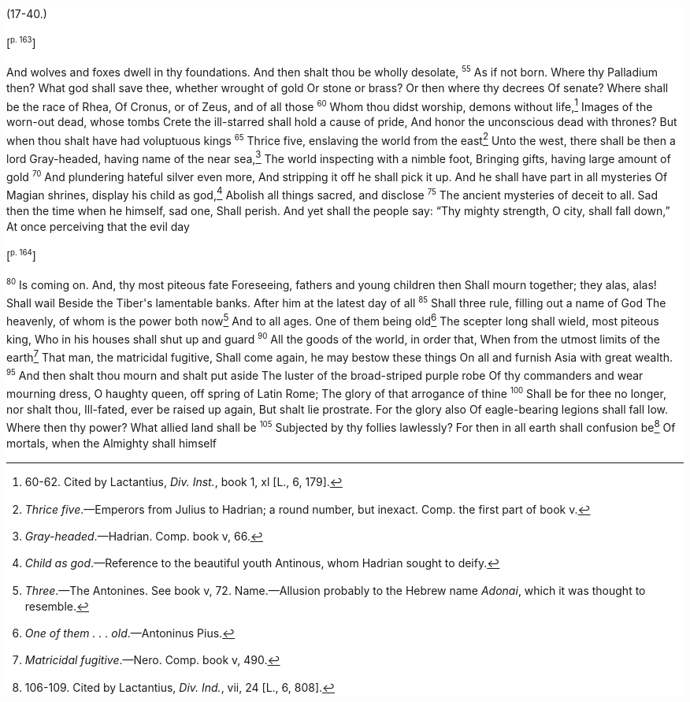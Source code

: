 (17-40.)

<span id="p163">[<sup><small>p. 163</small></sup>]</span>

And wolves and foxes dwell in thy foundations.
And then shalt thou be wholly desolate,
<span id="v55"><sup><small>55</small></sup></span> As if not born. Where thy Palladium then?
What god shall save thee, whether wrought of gold
Or stone or brass? Or then where thy decrees
Of senate? Where shall be the race of Rhea,
Of Cronus, or of Zeus, and of all those
<span id="v60"><sup><small>60</small></sup></span> Whom thou didst worship, demons without life,[^60]
Images of the worn-out dead, whose tombs
Crete the ill-starred shall hold a cause of pride,
And honor the unconscious dead with thrones?
But when thou shalt have had voluptuous kings
<span id="v65"><sup><small>65</small></sup></span> Thrice five, enslaving the world from the east[^65]
Unto the west, there shall be then a lord
Gray-headed, having name of the near sea,[^67]
The world inspecting with a nimble foot,
Bringing gifts, having large amount of gold
<span id="v70"><sup><small>70</small></sup></span> And plundering hateful silver even more,
And stripping it off he shall pick it up.
And he shall have part in all mysteries
Of Magian shrines, display his child as god,[^73]
Abolish all things sacred, and disclose
<span id="v75"><sup><small>75</small></sup></span> The ancient mysteries of deceit to all.
Sad then the time when he himself, sad one,
Shall perish. And yet shall the people say:
“Thy mighty strength, O city, shall fall down,”
At once perceiving that the evil day

<span id="p164">[<sup><small>p. 164</small></sup>]</span>

<span id="v80"><sup><small>80</small></sup></span> Is coming on. And, thy most piteous fate
Foreseeing, fathers and young children then
Shall mourn together; they alas, alas! Shall wail
Beside the Tiber's lamentable banks.
After him at the latest day of all
<span id="v85"><sup><small>85</small></sup></span> Shall three rule, filling out a name of God
The heavenly, of whom is the power both now[^86]
And to all ages. One of them being old[^87]
The scepter long shall wield, most piteous king,
Who in his houses shall shut up and guard
<span id="v90"><sup><small>90</small></sup></span> All the goods of the world, in order that,
When from the utmost limits of the earth[^92]
That man, the matricidal fugitive,
Shall come again, he may bestow these things
On all and furnish Asia with great wealth.
<span id="v95"><sup><small>95</small></sup></span> And then shalt thou mourn and shalt put aside
The luster of the broad-striped purple robe
Of thy commanders and wear mourning dress,
O haughty queen, off spring of Latin Rome;
The glory of that arrogance of thine
<span id="v100"><sup><small>100</small></sup></span> Shall be for thee no longer, nor shalt thou,
Ill-fated, ever be raised up again,
But shalt lie prostrate. For the glory also
Of eagle-bearing legions shall fall low.
Where then thy power? What allied land shall be
<span id="v105"><sup><small>105</small></sup></span> Subjected by thy follies lawlessly?
For then in all earth shall confusion be[^106]
Of mortals, when the Almighty shall himself


[^1]: This eighth book is remarkably fragmentary, and touches on a wide range of topics. It is obviously of Christian authorship, and contains (lines 284-330) the famous Sibylline acrostic of the name of Jesus Christ. 1-4. Cited by Lactantius, _de Ira Dei_, xxiii [L., 7, 143].
[^5]: Tower-Comp. book iii, 119.
[^7]: 7-13. Comp. book iii, 190-195.
[^18]: A proverb found also in Plutarch, _de Sera Num. Vind._, and Sextus Empiricus, _Contra Mathem._, i, 13.
[^21]: 21, 22. Comp. 1 Tim. vi, 10.
[^60]: 60-62. Cited by Lactantius, _Div. Inst._, book 1, xl [L., 6, 179].
[^65]: _Thrice five_.—Emperors from Julius to Hadrian; a round number, but inexact. Comp. the first part of book v.
[^67]: _Gray-headed_.—Hadrian. Comp. book v, 66.
[^73]: _Child as god_.—Reference to the beautiful youth Antinous, whom Hadrian sought to deify.
[^86]: _Three_.—The Antonines. See book v, 72. Name.—Allusion probably to the Hebrew name _Adonai_, which it was thought to resemble.
[^87]: _One of them . . . old_.—Antoninus Pius.
[^92]: _Matricidal fugitive_.—Nero. Comp. book v, 490.
[^106]: 106-109. Cited by Lactantius, _Div. Ind._, vii, 24 [L., 6, 808].
[^116]: Perhaps an allusion to the imagery of Rev. xii, 17; xiii, 1, as associated in the thought of the writer with the end of the world.
[^142]: Comp. Job. i, 21.
[^163]: 163-165. Comp. book iii, 68-72.
[^174]: _Sixth race_.—Referring to the Antonines, and reckoning the preceding generations as (1) the Cæsars; (2) the Flavii; (3) Nerva; (4) Trajan; and (5) Hadrian.
[^176]: _Another king_.—Referring perhaps to Septemius Severus.
[^182]: _Thrice five_.—The same as those referred to in line 65.
[^184]: Phenix.—Fabulous Egyptian bird, said to appear once in, five hundred years. See Herod., ii, 73; Pliny, _Nat. Hist_., x, 2; Clem. Rom., 1 _Cor_., xxv [G., 1, 261-276], According to Tacitus (_Annal._, vi, 28), the fourth appearance, of the Phenix occurred in the reign of Tiberius.
[^193]: _To rule with Ares_.—The matricidal fugitive of line 92, returning as antichrist. This whole passage is apocalyptic, and no exact conformity to history need be sought.
[^195]: The number 948 is the numerical value of the Greek letters in the name Rome ({Greek _r_}=100, {Greek _w_}=800, {Greek _m_}=40, {Greek _h_}=8, = {Greek _Rw'mh_}). Nine hundred and forty-eight years after the founding of Rome extends to about 196 of our era, and the reign of Septimius Severus.
[^199]: _Wretched_.—Comp. book v, 74, and the close of book vii.
[^203]: _From the Asian land_.—Another allusion to Nero. His ascending the Trojan car is metaphorical of his supposed coming with war chariots from the east, and all the force and fury of Ares.
[^208]: 208-209. Comp. book xiv, 21, 22.
[^211]: 211, 222. Fragments of sentiments found in other books. Comp. iii, 453-455.
[^223]: _A holy Lord_.—The Messiah. Comp. book iii, 58.
[^243]: 243-247. Comp. book i, 217-221.
[^251]: Comp. book ii, 251, and Lactantius, _Div. Inst._, vii, 16 [L., 6, 191, 792].
[^257]: Apparent allusion to Rev. xx, 1-3.
[^260]: _Wooden house_.—A coffin.
[^261]: _Generation tenth_.—Supposed by the Sybil to be the last. Comp. book vii, 133.
[^263]: _Female_.—The woman symbolically portrayed in Rev. xvii, 1-6. Comp. book iii, 92, note.
[^270]: 270-274. Comp. book i, 427-432.
[^276]: 276-218. Comp. book iii, 781-783, and Lactantius, _Div. Inst._, vii, 24 [L., 6, 811]. What follows between these lines and the acrostic is fragmentary. The remaining words, translated in our text, show that the general subject was that of judgment of God and the end of the world.
[^281]: _Winter . . . summer_.—Cited in Lactantius, _Div. Inst._, vii, 16 [L., 61 792]. 282 appears in full, book xiv, 381.
[^284]: 284-330. This passage is celebrated as being an acrostic of thirty-four lines in the Greek text, the first letters of which lines form the title given above, namely, JESUS CHRIST, SON OF GOD, SAVIOUR, CROSS. It is quoted in full by Eusebius in his report of Constantine's Oration to the Assembly of the Saints, xviii [G., 20, 1288, 1289], and, excepting the seven lines representing the word CROSS, by Augustine, _de Civitate Dei_, xviii, 123 [L., 41, 5791. We give in our text a faithful translation of the Greek without any {footnote p. 172} attempt to transfer it into a corresponding English acrostic, but in the Appendix of this volume (pp. 274-277) the reader may find several English translations which aim to reproduce the acrostic form of the original. To the picture of the day of judgment as given in this acrostic there is obvious allusion at the beginning of the famous medieval hymn:
[^293]: 293, 294. Cited by Lactantius, _Div. Inst._, vii, 19 [L., 6, 798].
[^313]: 313, 314. Cited by Lactantius, _Div. Inst._, vii, 16 [L., 6, 792].
[^316]: 316-318. Cited by Lactantius, _Div. Inst._, vii, 20 [L., 6, 798].
[^322]: _The Wood_.—The Cross. Comp. book vi, 33-36.
[^326]: _Illumination_.—The grace of baptism. Comp. line 360 below, and note on book i, 411.
[^339]: 339-341. Cited by Lactantius, _Div. Inst._, iv, 16 [L., 6, 498].
[^363]: 363-369. Comp. book i, 432-431.
[^372]: _Evil for good_.—Several MSS. here read _good for evil_. The sense is
[^380]: 380-386, also 387-390, are cited by Lactantius, _Div. Inst._, iv, 18 [L., 6, 506]. 12 (279-801.)
[^401]: _Measure_.—“In his suffering,” says Lactantius, “he stretched forth his hands and measured out the world, that even then he might show that a great multitude, collected out of all languages and tribes, from the rising of the sun even to the setting, was about to come under his wings and to receive on their foreheads that great and lofty sign.” _Div. Inst._, iv, 26 [L., 6, 530].
[^404]: 404-406. Cited by Lactantius, _Div. Inst._, iv, 19 [L., 6, 511].
[^411]: _Into Hades_.—This doctrine of Christ's descent into Hades is found in the well-known clause of the Apostles' Creed, and claims for its biblical support the language of Psa. xvi, 9 (comp. Acts ii, 25-27); Rom. x, 7; Eph. iv, 8-10; 1 Pet. iii, 18-20. It is found also in Justin Martyr, _Trypho_, 72 [G., 6, 645]; Irenæus, _Adv. Hær._, iii, xx, 4 [G. 7, 945], and iv, xxvii, 2 [G., 7, 1058]; Clem. Alex., _Strom._, vi, chap. vi [G., 9, 265-275]; Tertullian, _de Anima_, chaps. vii [L., 2, 657] and lv [L., 2, 742-745]; Origen, _adv. Celsus_, ii, 43 [G., 11, 864].
[^414]: 414-417. Cited by Lactantius, _Div. Inst._, iv, 19 [L., 6, 513].
[^426]: Comp. book iii, 30, note.
[^430]: _Rejoice_.—Comp. Zech. ix, 9; Matt. xxi, 6; John xii, 15.
[^433]: 433-436. Cited by Lactantius, _Div. Inst._, vii, 18 [L, 6, 796].
[^448]: 448-475. Comp. similar passage in book ii, 243-263, and book iii, 97-111; and also Lactantius, _Div. Inst._, vii, 16 [L., 6, 791, 792]. All these prophecies are obviously derived from corresponding Scripture passages.
[^478]: At this point the Sibyl assumes to represent God himself as speaking, and continues this strain to line 567, throwing in occasional observations of her own, as if forgetful of the part she holds. Lines 478, 479, and 496, 496, are identical with two lines attributed to the oracle of Delphi by Herodotus, i, 47.
[^501]: Cited by Lactantius, _Div. Inst._, i, 6 [L., 6, 148].
[^530]: _Life and of death_.—Comp. Dent. xxx, 15, 19, and also the opening words of the “Teaching of the Twelve Apostles.”
[^546]: Comp. book ii, 363; iii, 105.
[^547]: 547-551. Cited by Lactantius, _Div. Inst._, vii, 20 [L., 6, 799].
[^554]: 554-560. The import of these lines is very obscure and uncertain.
[^561]: 561-565. Comp. book ii, 397-403.
[^642]: 642-669. These lines, which conclude the book, are a fragment, which may have once been naturally connected with what now precedes by intervening lines no longer extant. As they now stand they have no natural connection with the preceding passage, and appear mutilated both at beginning and end. (473-490.)